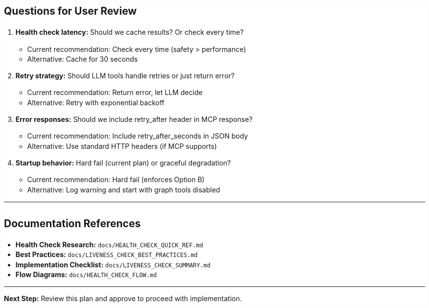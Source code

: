 
## Questions for User Review

1. **Health check latency:** Should we cache results? Or check every time?
   - Current recommendation: Check every time (safety > performance)
   - Alternative: Cache for 30 seconds

2. **Retry strategy:** Should LLM tools handle retries or just return error?
   - Current recommendation: Return error, let LLM decide
   - Alternative: Retry with exponential backoff

3. **Error responses:** Should we include retry_after header in MCP response?
   - Current recommendation: Include retry_after_seconds in JSON body
   - Alternative: Use standard HTTP headers (if MCP supports)

4. **Startup behavior:** Hard fail (current plan) or graceful degradation?
   - Current recommendation: Hard fail (enforces Option B)
   - Alternative: Log warning and start with graph tools disabled

---

## Documentation References

- **Health Check Research:** `docs/HEALTH_CHECK_QUICK_REF.md`
- **Best Practices:** `docs/LIVENESS_CHECK_BEST_PRACTICES.md`
- **Implementation Checklist:** `docs/LIVENESS_CHECK_SUMMARY.md`
- **Flow Diagrams:** `docs/HEALTH_CHECK_FLOW.md`

---

**Next Step:** Review this plan and approve to proceed with implementation.
